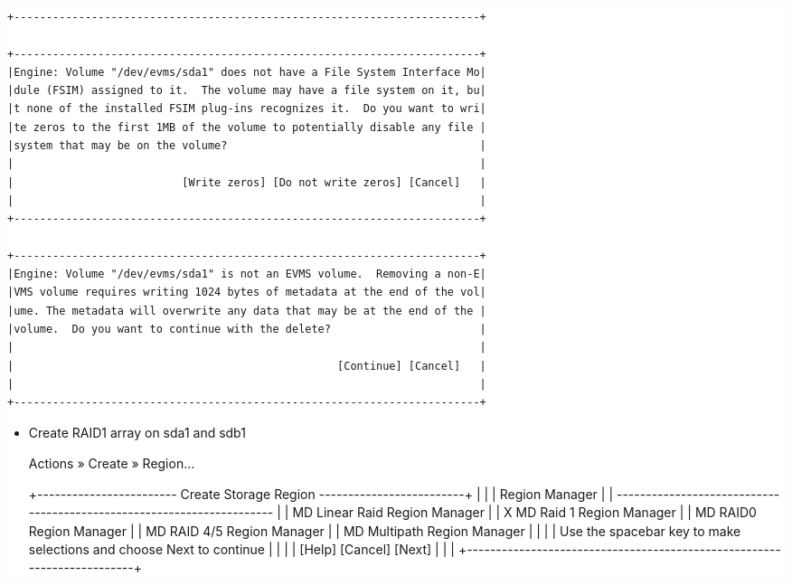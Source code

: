     +------------------------------------------------------------------------+

    +------------------------------------------------------------------------+
    |Engine: Volume "/dev/evms/sda1" does not have a File System Interface Mo|
    |dule (FSIM) assigned to it.  The volume may have a file system on it, bu|
    |t none of the installed FSIM plug-ins recognizes it.  Do you want to wri|
    |te zeros to the first 1MB of the volume to potentially disable any file |
    |system that may be on the volume?                                       |
    |                                                                        |
    |                          [Write zeros] [Do not write zeros] [Cancel]   |
    |                                                                        |
    +------------------------------------------------------------------------+

    +------------------------------------------------------------------------+
    |Engine: Volume "/dev/evms/sda1" is not an EVMS volume.  Removing a non-E|
    |VMS volume requires writing 1024 bytes of metadata at the end of the vol|
    |ume. The metadata will overwrite any data that may be at the end of the |
    |volume.  Do you want to continue with the delete?                       |
    |                                                                        |
    |                                                  [Continue] [Cancel]   |
    |                                                                        |
    +------------------------------------------------------------------------+

-   Create RAID1 array on sda1 and sdb1

    Actions » Create » Region...

    +------------------------ Create Storage Region -------------------------+
    |                                                                        |
    |     Region Manager                                                     |
    | ---------------------------------------------------------------------- |
    |     MD Linear Raid Region Manager                                      |
    | X   MD Raid 1 Region Manager                                           |
    |     MD RAID0 Region Manager                                            |
    |     MD RAID 4/5 Region Manager                                         |
    |     MD Multipath Region Manager                                        |
    |                                                                        |
    |  Use the spacebar key to make selections and choose Next to continue   |
    |                                                                        |
    | [Help]                                    [Cancel]            [Next]   |
    |                                                                        |
    +------------------------------------------------------------------------+
